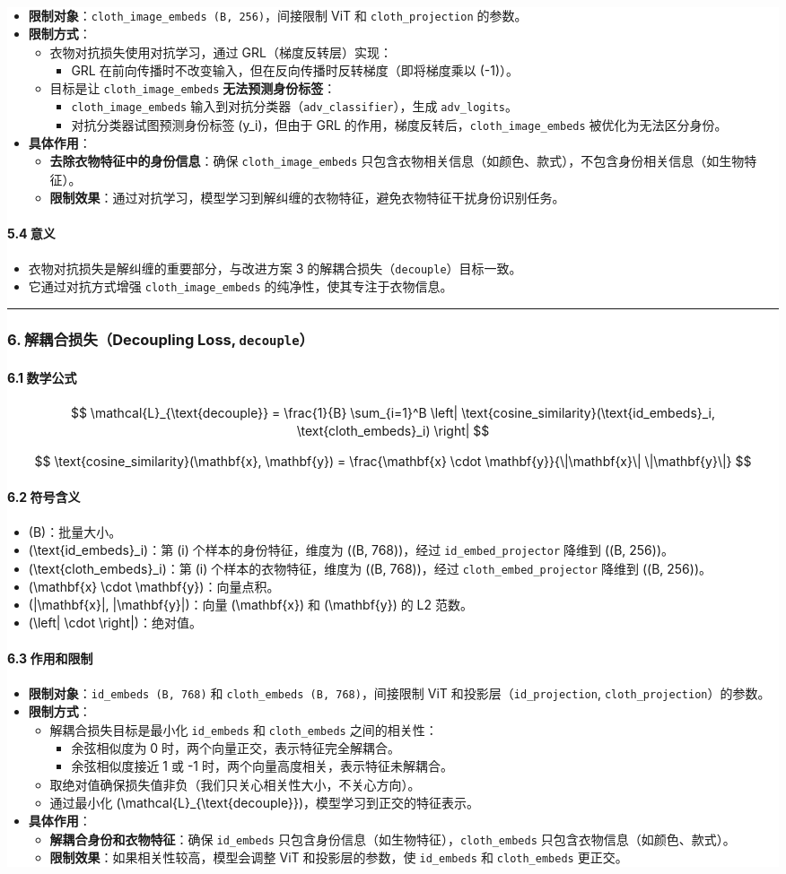 - **限制对象**：`cloth_image_embeds (B, 256)`，间接限制 ViT 和 `cloth_projection` 的参数。
- **限制方式**：
  - 衣物对抗损失使用对抗学习，通过 GRL（梯度反转层）实现：
    - GRL 在前向传播时不改变输入，但在反向传播时反转梯度（即将梯度乘以 \(-1\)）。
  - 目标是让 `cloth_image_embeds` **无法预测身份标签**：
    - `cloth_image_embeds` 输入到对抗分类器（`adv_classifier`），生成 `adv_logits`。
    - 对抗分类器试图预测身份标签 \(y_i\)，但由于 GRL 的作用，梯度反转后，`cloth_image_embeds` 被优化为无法区分身份。
- **具体作用**：
  - **去除衣物特征中的身份信息**：确保 `cloth_image_embeds` 只包含衣物相关信息（如颜色、款式），不包含身份相关信息（如生物特征）。
  - **限制效果**：通过对抗学习，模型学习到解纠缠的衣物特征，避免衣物特征干扰身份识别任务。

#### **5.4 意义**

- 衣物对抗损失是解纠缠的重要部分，与改进方案 3 的解耦合损失（`decouple`）目标一致。
- 它通过对抗方式增强 `cloth_image_embeds` 的纯净性，使其专注于衣物信息。

---

### **6. 解耦合损失（Decoupling Loss, `decouple`）**

#### **6.1 数学公式**

$$
\mathcal{L}_{\text{decouple}} = \frac{1}{B} \sum_{i=1}^B \left| \text{cosine_similarity}(\text{id_embeds}_i, \text{cloth_embeds}_i) \right|
$$

$$
\text{cosine_similarity}(\mathbf{x}, \mathbf{y}) = \frac{\mathbf{x} \cdot \mathbf{y}}{\|\mathbf{x}\| \|\mathbf{y}\|}
$$

#### **6.2 符号含义**

- \(B\)：批量大小。
- \(\text{id_embeds}\_i\)：第 \(i\) 个样本的身份特征，维度为 \((B, 768)\)，经过 `id_embed_projector` 降维到 \((B, 256)\)。
- \(\text{cloth_embeds}\_i\)：第 \(i\) 个样本的衣物特征，维度为 \((B, 768)\)，经过 `cloth_embed_projector` 降维到 \((B, 256)\)。
- \(\mathbf{x} \cdot \mathbf{y}\)：向量点积。
- \(\|\mathbf{x}\|, \|\mathbf{y}\|\)：向量 \(\mathbf{x}\) 和 \(\mathbf{y}\) 的 L2 范数。
- \(\left| \cdot \right|\)：绝对值。

#### **6.3 作用和限制**

- **限制对象**：`id_embeds (B, 768)` 和 `cloth_embeds (B, 768)`，间接限制 ViT 和投影层（`id_projection`, `cloth_projection`）的参数。
- **限制方式**：
  - 解耦合损失目标是最小化 `id_embeds` 和 `cloth_embeds` 之间的相关性：
    - 余弦相似度为 0 时，两个向量正交，表示特征完全解耦合。
    - 余弦相似度接近 1 或 -1 时，两个向量高度相关，表示特征未解耦合。
  - 取绝对值确保损失值非负（我们只关心相关性大小，不关心方向）。
  - 通过最小化 \(\mathcal{L}\_{\text{decouple}}\)，模型学习到正交的特征表示。
- **具体作用**：
  - **解耦合身份和衣物特征**：确保 `id_embeds` 只包含身份信息（如生物特征），`cloth_embeds` 只包含衣物信息（如颜色、款式）。
  - **限制效果**：如果相关性较高，模型会调整 ViT 和投影层的参数，使 `id_embeds` 和 `cloth_embeds` 更正交。
